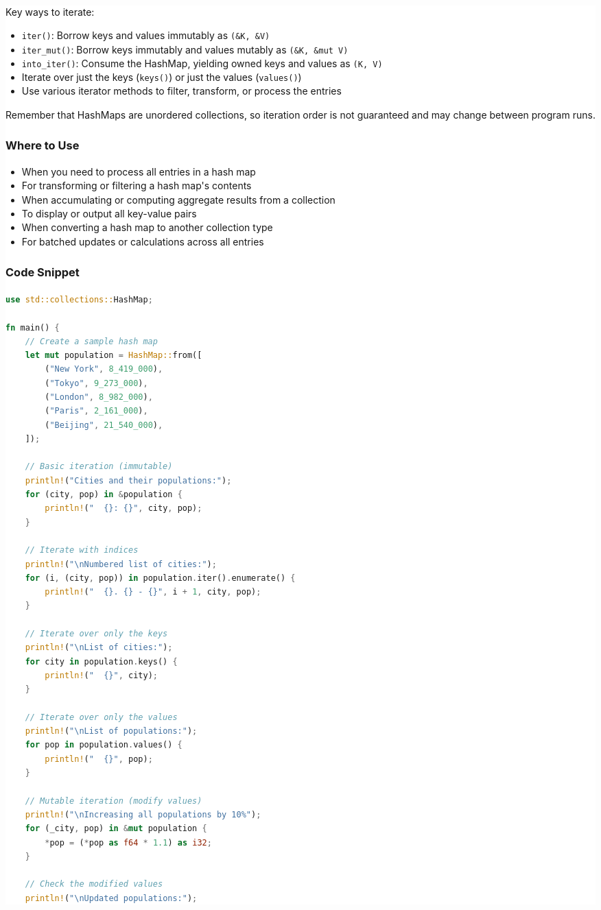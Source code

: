 Key ways to iterate:
- `iter()`: Borrow keys and values immutably as `(&K, &V)`
- `iter_mut()`: Borrow keys immutably and values mutably as `(&K, &mut V)`
- `into_iter()`: Consume the HashMap, yielding owned keys and values as `(K, V)`
- Iterate over just the keys (`keys()`) or just the values (`values()`)
- Use various iterator methods to filter, transform, or process the entries

Remember that HashMaps are unordered collections, so iteration order is not guaranteed and may change between program runs.

### Where to Use
- When you need to process all entries in a hash map
- For transforming or filtering a hash map's contents
- When accumulating or computing aggregate results from a collection
- To display or output all key-value pairs
- When converting a hash map to another collection type
- For batched updates or calculations across all entries

### Code Snippet
```rust
use std::collections::HashMap;

fn main() {
    // Create a sample hash map
    let mut population = HashMap::from([
        ("New York", 8_419_000),
        ("Tokyo", 9_273_000),
        ("London", 8_982_000),
        ("Paris", 2_161_000),
        ("Beijing", 21_540_000),
    ]);
    
    // Basic iteration (immutable)
    println!("Cities and their populations:");
    for (city, pop) in &population {
        println!("  {}: {}", city, pop);
    }
    
    // Iterate with indices
    println!("\nNumbered list of cities:");
    for (i, (city, pop)) in population.iter().enumerate() {
        println!("  {}. {} - {}", i + 1, city, pop);
    }
    
    // Iterate over only the keys
    println!("\nList of cities:");
    for city in population.keys() {
        println!("  {}", city);
    }
    
    // Iterate over only the values
    println!("\nList of populations:");
    for pop in population.values() {
        println!("  {}", pop);
    }
    
    // Mutable iteration (modify values)
    println!("\nIncreasing all populations by 10%");
    for (_city, pop) in &mut population {
        *pop = (*pop as f64 * 1.1) as i32;
    }
    
    // Check the modified values
    println!("\nUpdated populations:");
```